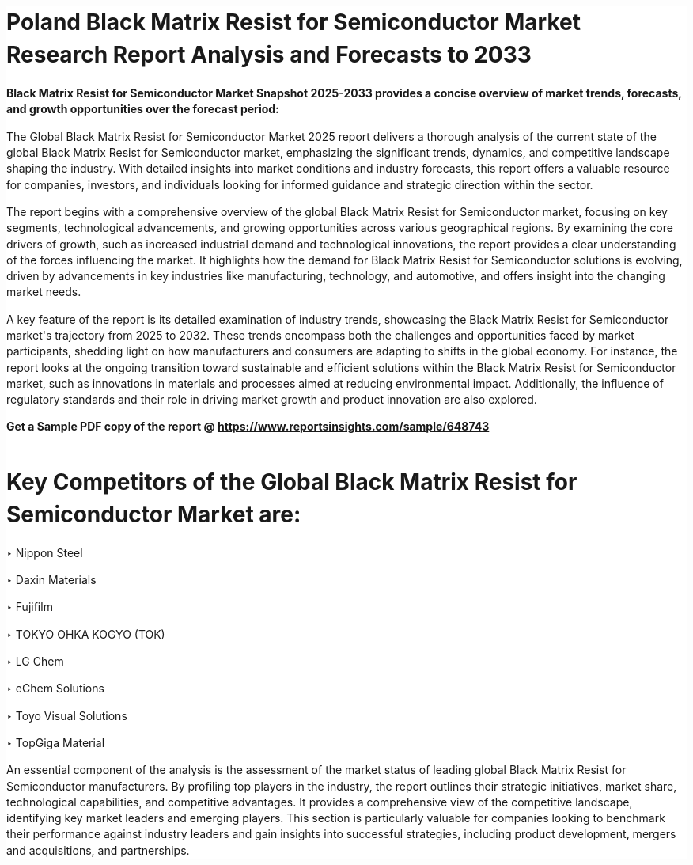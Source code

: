 # Poland Black Matrix Resist for Semiconductor Market Research Report Analysis and Forecasts to 2033

<strong>Black Matrix Resist for Semiconductor Market Snapshot 2025-2033 provides a concise overview of market trends, forecasts, and growth opportunities over the forecast period:</strong>

The Global <a href=https://www.reportsinsights.com/sample/648743>Black Matrix Resist for Semiconductor Market 2025 report</a> delivers a thorough analysis of the current state of the global Black Matrix Resist for Semiconductor market, emphasizing the significant trends, dynamics, and competitive landscape shaping the industry. With detailed insights into market conditions and industry forecasts, this report offers a valuable resource for companies, investors, and individuals looking for informed guidance and strategic direction within the sector.

The report begins with a comprehensive overview of the global Black Matrix Resist for Semiconductor market, focusing on key segments, technological advancements, and growing opportunities across various geographical regions. By examining the core drivers of growth, such as increased industrial demand and technological innovations, the report provides a clear understanding of the forces influencing the market. It highlights how the demand for Black Matrix Resist for Semiconductor solutions is evolving, driven by advancements in key industries like manufacturing, technology, and automotive, and offers insight into the changing market needs.

A key feature of the report is its detailed examination of industry trends, showcasing the Black Matrix Resist for Semiconductor market's trajectory from 2025 to 2032. These trends encompass both the challenges and opportunities faced by market participants, shedding light on how manufacturers and consumers are adapting to shifts in the global economy. For instance, the report looks at the ongoing transition toward sustainable and efficient solutions within the Black Matrix Resist for Semiconductor market, such as innovations in materials and processes aimed at reducing environmental impact. Additionally, the influence of regulatory standards and their role in driving market growth and product innovation are also explored.

<strong>Get a Sample PDF copy of the report @ <a href=https://www.reportsinsights.com/sample/648743>https://www.reportsinsights.com/sample/648743</a></strong>

# <strong>Key Competitors of the Global Black Matrix Resist for Semiconductor Market are:</strong>

‣ Nippon Steel

‣ Daxin Materials

‣ Fujifilm

‣ TOKYO OHKA KOGYO (TOK)

‣ LG Chem

‣ eChem Solutions

‣ Toyo Visual Solutions

‣ TopGiga Material

An essential component of the analysis is the assessment of the market status of leading global Black Matrix Resist for Semiconductor manufacturers. By profiling top players in the industry, the report outlines their strategic initiatives, market share, technological capabilities, and competitive advantages. It provides a comprehensive view of the competitive landscape, identifying key market leaders and emerging players. This section is particularly valuable for companies looking to benchmark their performance against industry leaders and gain insights into successful strategies, including product development, mergers and acquisitions, and partnerships.
